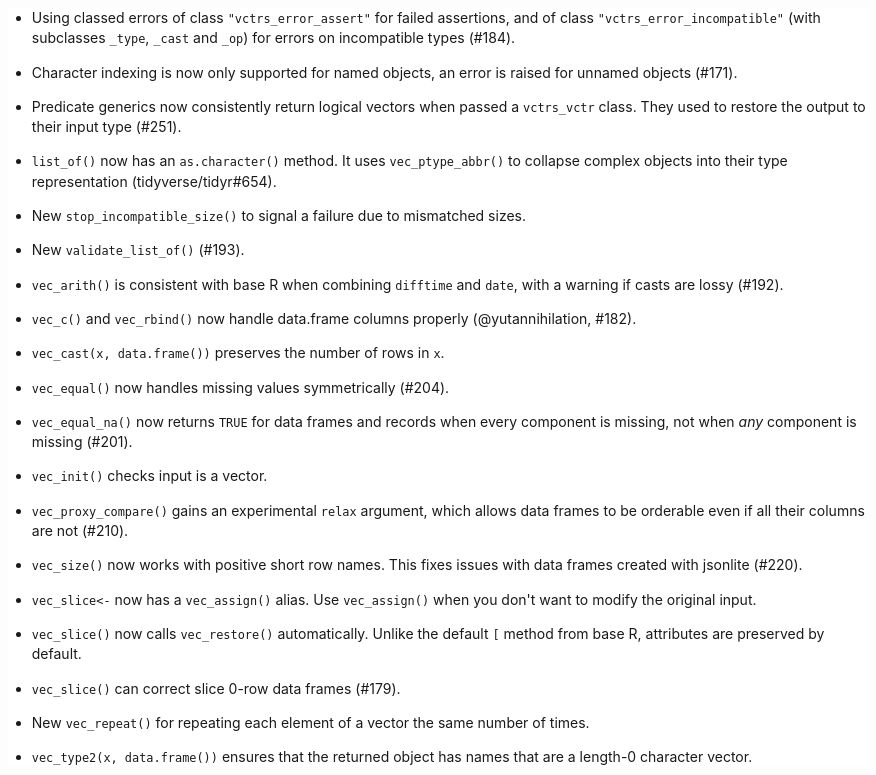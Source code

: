 * Using classed errors of class `"vctrs_error_assert"` for failed
  assertions, and of class `"vctrs_error_incompatible"` (with
  subclasses `_type`, `_cast` and `_op`) for errors on incompatible
  types (#184).

* Character indexing is now only supported for named objects, an error
  is raised for unnamed objects (#171).

* Predicate generics now consistently return logical vectors when
  passed a `vctrs_vctr` class. They used to restore the output to
  their input type (#251).

* `list_of()` now has an `as.character()` method. It uses
  `vec_ptype_abbr()` to collapse complex objects into their type
  representation (tidyverse/tidyr#654).

* New `stop_incompatible_size()` to signal a failure due to mismatched sizes.

* New `validate_list_of()` (#193).

* `vec_arith()` is consistent with base R when combining `difftime`
  and `date`, with a warning if casts are lossy (#192).

* `vec_c()` and `vec_rbind()` now handle data.frame columns properly
  (@yutannihilation, #182).

* `vec_cast(x, data.frame())` preserves the number of rows in `x`.

* `vec_equal()` now handles missing values symmetrically (#204).

* `vec_equal_na()` now returns `TRUE` for data frames and records when
  every component is missing, not when _any_ component is missing
  (#201).

* `vec_init()` checks input is a vector.

* `vec_proxy_compare()` gains an experimental `relax` argument, which
  allows data frames to be orderable even if all their columns are not
  (#210).

* `vec_size()` now works with positive short row names. This fixes
  issues with data frames created with jsonlite (#220).

* `vec_slice<-` now has a `vec_assign()` alias. Use `vec_assign()`
  when you don't want to modify the original input.

* `vec_slice()` now calls `vec_restore()` automatically. Unlike the
  default `[` method from base R, attributes are preserved by default.

* `vec_slice()` can correct slice 0-row data frames (#179).

* New `vec_repeat()` for repeating each element of a vector the same number
  of times.

* `vec_type2(x, data.frame())` ensures that the returned object has
  names that are a length-0 character vector.
